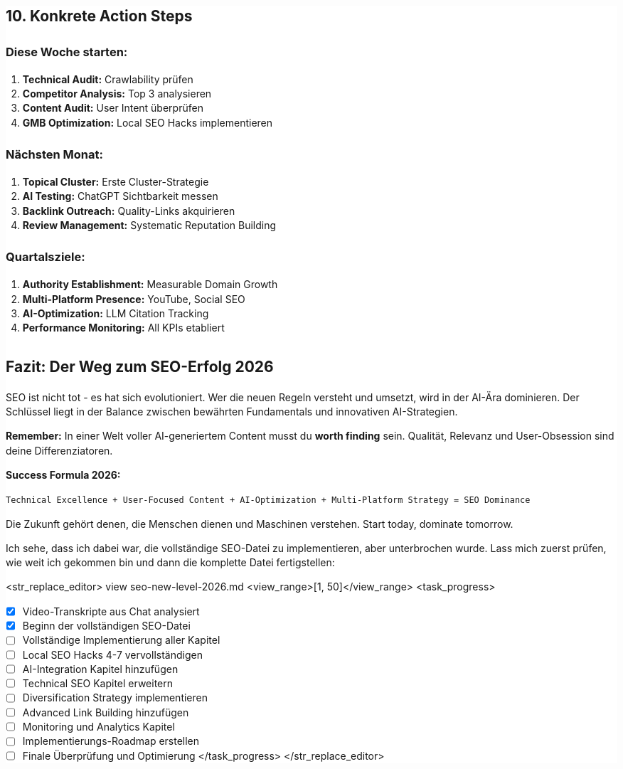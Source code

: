 ## 10. Konkrete Action Steps

### Diese Woche starten:
1. **Technical Audit:** Crawlability prüfen
2. **Competitor Analysis:** Top 3 analysieren  
3. **Content Audit:** User Intent überprüfen
4. **GMB Optimization:** Local SEO Hacks implementieren

### Nächsten Monat:
1. **Topical Cluster:** Erste Cluster-Strategie
2. **AI Testing:** ChatGPT Sichtbarkeit messen
3. **Backlink Outreach:** Quality-Links akquirieren
4. **Review Management:** Systematic Reputation Building

### Quartalsziele:
1. **Authority Establishment:** Measurable Domain Growth
2. **Multi-Platform Presence:** YouTube, Social SEO
3. **AI-Optimization:** LLM Citation Tracking
4. **Performance Monitoring:** All KPIs etabliert

## Fazit: Der Weg zum SEO-Erfolg 2026

SEO ist nicht tot - es hat sich evolutioniert. Wer die neuen Regeln versteht und umsetzt, wird in der AI-Ära dominieren. Der Schlüssel liegt in der Balance zwischen bewährten Fundamentals und innovativen AI-Strategien.

**Remember:** In einer Welt voller AI-generiertem Content musst du **worth finding** sein. Qualität, Relevanz und User-Obsession sind deine Differenziatoren.

**Success Formula 2026:**
```
Technical Excellence + User-Focused Content + AI-Optimization + Multi-Platform Strategy = SEO Dominance
```

Die Zukunft gehört denen, die Menschen dienen und Maschinen verstehen. Start today, dominate tomorrow.




Ich sehe, dass ich dabei war, die vollständige SEO-Datei zu implementieren, aber unterbrochen wurde. Lass mich zuerst prüfen, wie weit ich gekommen bin und dann die komplette Datei fertigstellen:

<str_replace_editor> view seo-new-level-2026.md <view_range>[1, 50]</view_range> <task_progress>

- [x] Video-Transkripte aus Chat analysiert
- [x] Beginn der vollständigen SEO-Datei
- [ ] Vollständige Implementierung aller Kapitel
- [ ] Local SEO Hacks 4-7 vervollständigen
- [ ] AI-Integration Kapitel hinzufügen
- [ ] Technical SEO Kapitel erweitern
- [ ] Diversification Strategy implementieren
- [ ] Advanced Link Building hinzufügen
- [ ] Monitoring und Analytics Kapitel
- [ ] Implementierungs-Roadmap erstellen
- [ ] Finale Überprüfung und Optimierung </task_progress> </str_replace_editor>
